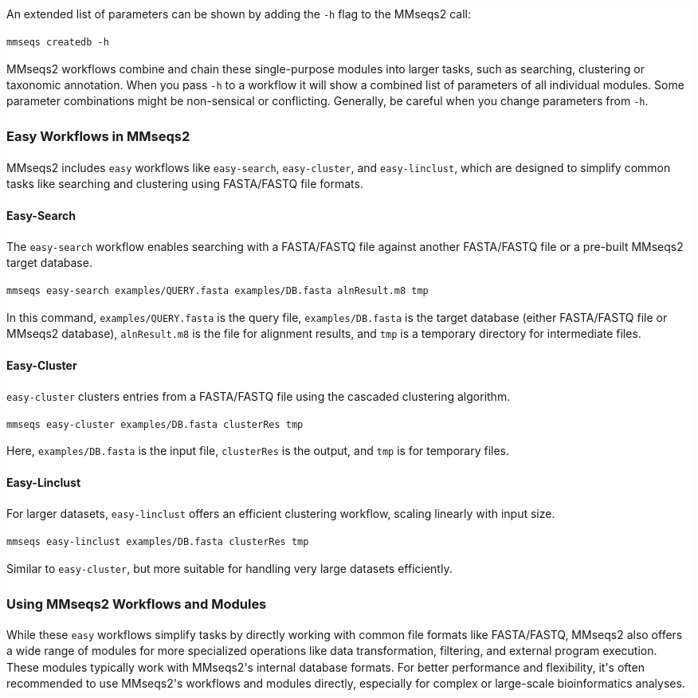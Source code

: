 An extended list of parameters can be shown by adding the `-h` flag to the MMseqs2 call:

```
mmseqs createdb -h
```

MMseqs2 workflows combine and chain these single-purpose modules into larger tasks, such as searching, clustering or taxonomic annotation. When you pass `-h` to a workflow it will show a combined list of parameters of all individual modules. Some parameter combinations might be non-sensical or conflicting. Generally, be careful when you change parameters from `-h`.

### Easy Workflows in MMseqs2

MMseqs2 includes `easy` workflows like `easy-search`, `easy-cluster`, and `easy-linclust`, which are designed to simplify common tasks like searching and clustering using FASTA/FASTQ file formats. 

#### Easy-Search

The `easy-search` workflow enables searching with a FASTA/FASTQ file against another FASTA/FASTQ file or a pre-built MMseqs2 target database.

```
mmseqs easy-search examples/QUERY.fasta examples/DB.fasta alnResult.m8 tmp
```

In this command, `examples/QUERY.fasta` is the query file, `examples/DB.fasta` is the target database (either FASTA/FASTQ file or MMseqs2 database), `alnResult.m8` is the file for alignment results, and `tmp` is a temporary directory for intermediate files.

#### Easy-Cluster

`easy-cluster` clusters entries from a FASTA/FASTQ file using the cascaded clustering algorithm.

```
mmseqs easy-cluster examples/DB.fasta clusterRes tmp
```

Here, `examples/DB.fasta` is the input file, `clusterRes` is the output, and `tmp` is for temporary files.

#### Easy-Linclust

For larger datasets, `easy-linclust` offers an efficient clustering workflow, scaling linearly with input size.

```
mmseqs easy-linclust examples/DB.fasta clusterRes tmp
```

Similar to `easy-cluster`, but more suitable for handling very large datasets efficiently.

### Using MMseqs2 Workflows and Modules

While these `easy` workflows simplify tasks by directly working with common file formats like FASTA/FASTQ, MMseqs2 also offers a wide range of modules for more specialized operations like data transformation, filtering, and external program execution. These modules typically work with MMseqs2's internal database formats. For better performance and flexibility, it's often recommended to use MMseqs2's workflows and modules directly, especially for complex or large-scale bioinformatics analyses.
